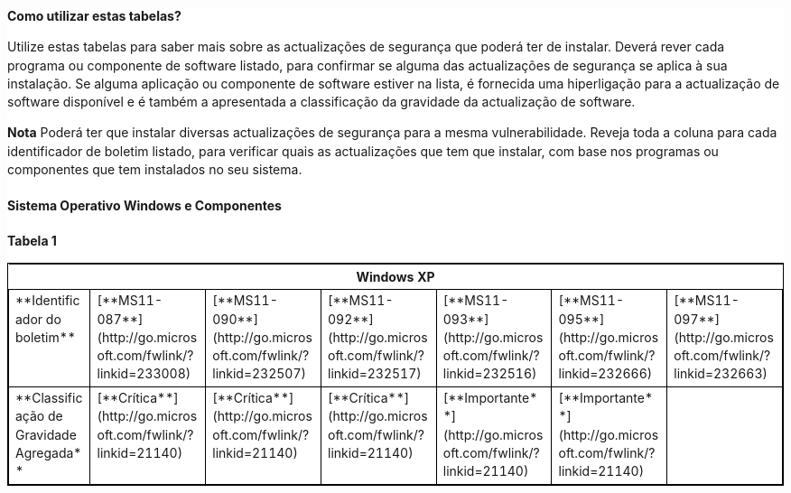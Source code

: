 **Como utilizar estas tabelas?**
  
Utilize estas tabelas para saber mais sobre as actualizações de segurança que poderá ter de instalar. Deverá rever cada programa ou componente de software listado, para confirmar se alguma das actualizações de segurança se aplica à sua instalação. Se alguma aplicação ou componente de software estiver na lista, é fornecida uma hiperligação para a actualização de software disponível e é também a apresentada a classificação da gravidade da actualização de software.
  
**Nota** Poderá ter que instalar diversas actualizações de segurança para a mesma vulnerabilidade. Reveja toda a coluna para cada identificador de boletim listado, para verificar quais as actualizações que tem que instalar, com base nos programas ou componentes que tem instalados no seu sistema.
  
#### Sistema Operativo Windows e Componentes
  
**Tabela 1**

 
<table style="border:1px solid black;">
<tr>
<th colspan="7">
Windows XP  
</th>
</tr>
<tr>
<td style="border:1px solid black;">
**Identificador do boletim**
</td>
<td style="border:1px solid black;">
[**MS11-087**](http://go.microsoft.com/fwlink/?linkid=233008)
</td>
<td style="border:1px solid black;">
[**MS11-090**](http://go.microsoft.com/fwlink/?linkid=232507)
</td>
<td style="border:1px solid black;">
[**MS11-092**](http://go.microsoft.com/fwlink/?linkid=232517)
</td>
<td style="border:1px solid black;">
[**MS11-093**](http://go.microsoft.com/fwlink/?linkid=232516)
</td>
<td style="border:1px solid black;">
[**MS11-095**](http://go.microsoft.com/fwlink/?linkid=232666)
</td>
<td style="border:1px solid black;">
[**MS11-097**](http://go.microsoft.com/fwlink/?linkid=232663)
</td>
</tr>
<tr class="alternateRow">
<td style="border:1px solid black;">
**Classificação de Gravidade Agregada**
</td>
<td style="border:1px solid black;">
[**Crítica**](http://go.microsoft.com/fwlink/?linkid=21140)
</td>
<td style="border:1px solid black;">
[**Crítica**](http://go.microsoft.com/fwlink/?linkid=21140)
</td>
<td style="border:1px solid black;">
[**Crítica**](http://go.microsoft.com/fwlink/?linkid=21140)
</td>
<td style="border:1px solid black;">
[**Importante**](http://go.microsoft.com/fwlink/?linkid=21140)
</td>
<td style="border:1px solid black;">
[**Importante**](http://go.microsoft.com/fwlink/?linkid=21140)
</td>
<td style="border:1px solid black;">